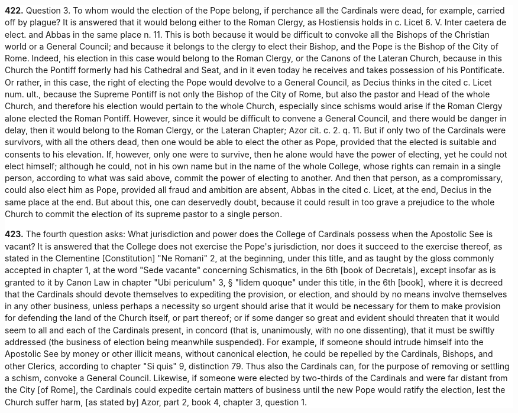**422.** Question 3. To whom would the election of the Pope belong, if perchance all the Cardinals were dead, for example, carried off by plague? It is answered that it would belong either to the Roman Clergy, as Hostiensis holds in c. Licet 6. V. Inter caetera de elect. and Abbas in the same place n. 11. This is both because it would be difficult to convoke all the Bishops of the Christian world or a General Council; and because it belongs to the clergy to elect their Bishop, and the Pope is the Bishop of the City of Rome. Indeed, his election in this case would belong to the Roman Clergy, or the Canons of the Lateran Church, because in this Church the Pontiff formerly had his Cathedral and Seat, and in it even today he receives and takes possession of his Pontificate. Or rather, in this case, the right of electing the Pope would devolve to a General Council, as Decius thinks in the cited c. Licet num. ult., because the Supreme Pontiff is not only the Bishop of the City of Rome, but also the pastor and Head of the whole Church, and therefore his election would pertain to the whole Church, especially since schisms would arise if the Roman Clergy alone elected the Roman Pontiff. However, since it would be difficult to convene a General Council, and there would be danger in delay, then it would belong to the Roman Clergy, or the Lateran Chapter; Azor cit. c. 2. q. 11. But if only two of the Cardinals were survivors, with all the others dead, then one would be able to elect the other as Pope, provided that the elected is suitable and consents to his elevation. If, however, only one were to survive, then he alone would have the power of electing, yet he could not elect himself; although he could, not in his own name but in the name of the whole College, whose rights can remain in a single person, according to what was said above, commit the power of electing to another. And then that person, as a compromissary, could also elect him as Pope, provided all fraud and ambition are absent, Abbas in the cited c. Licet, at the end, Decius in the same place at the end. But about this, one can deservedly doubt, because it could result in too grave a prejudice to the whole Church to commit the election of its supreme pastor to a single person.

**423.** The fourth question asks: What jurisdiction and power does the College of Cardinals possess when the Apostolic See is vacant? It is answered that the College does not exercise the Pope's jurisdiction, nor does it succeed to the exercise thereof, as stated in the Clementine [Constitution] "Ne Romani" 2, at the beginning, under this title, and as taught by the gloss commonly accepted in chapter 1, at the word "Sede vacante" concerning Schismatics, in the 6th [book of Decretals], except insofar as is granted to it by Canon Law in chapter "Ubi periculum" 3, § "Iidem quoque" under this title, in the 6th [book], where it is decreed that the Cardinals should devote themselves to expediting the provision, or election, and should by no means involve themselves in any other business, unless perhaps a necessity so urgent should arise that it would be necessary for them to make provision for defending the land of the Church itself, or part thereof; or if some danger so great and evident should threaten that it would seem to all and each of the Cardinals present, in concord (that is, unanimously, with no one dissenting), that it must be swiftly addressed (the business of election being meanwhile suspended). For example, if someone should intrude himself into the Apostolic See by money or other illicit means, without canonical election, he could be repelled by the Cardinals, Bishops, and other Clerics, according to chapter "Si quis" 9, distinction 79. Thus also the Cardinals can, for the purpose of removing or settling a schism, convoke a General Council. Likewise, if someone were elected by two-thirds of the Cardinals and were far distant from the City [of Rome], the Cardinals could expedite certain matters of business until the new Pope would ratify the election, lest the Church suffer harm, [as stated by] Azor, part 2, book 4, chapter 3, question 1.
